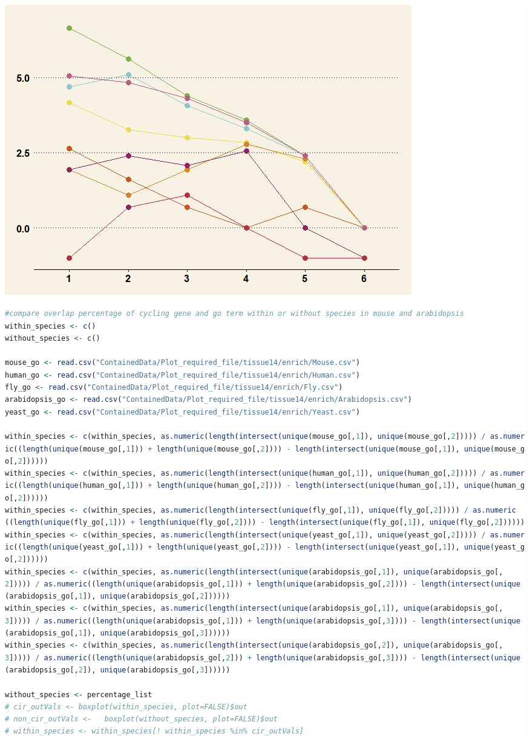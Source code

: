 ![](Figure2-markdown-code-and-plot_files/figure-gfm/unnamed-chunk-3-1.png)

``` r
#compare overlap percentage of cycling gene and go term within or without species in mouse and arabidopsis
within_species <- c()
without_species <- c()

mouse_go <- read.csv("ContainedData/Plot_required_file/tissue14/enrich/Mouse.csv")
human_go <- read.csv("ContainedData/Plot_required_file/tissue14/enrich/Human.csv")
fly_go <- read.csv("ContainedData/Plot_required_file/tissue14/enrich/Fly.csv")
arabidopsis_go <- read.csv("ContainedData/Plot_required_file/tissue14/enrich/Arabidopsis.csv")
yeast_go <- read.csv("ContainedData/Plot_required_file/tissue14/enrich/Yeast.csv")

within_species <- c(within_species, as.numeric(length(intersect(unique(mouse_go[,1]), unique(mouse_go[,2])))) / as.numeric((length(unique(mouse_go[,1])) + length(unique(mouse_go[,2]))) - length(intersect(unique(mouse_go[,1]), unique(mouse_go[,2])))))
within_species <- c(within_species, as.numeric(length(intersect(unique(human_go[,1]), unique(human_go[,2])))) / as.numeric((length(unique(human_go[,1])) + length(unique(human_go[,2]))) - length(intersect(unique(human_go[,1]), unique(human_go[,2])))))
within_species <- c(within_species, as.numeric(length(intersect(unique(fly_go[,1]), unique(fly_go[,2])))) / as.numeric((length(unique(fly_go[,1])) + length(unique(fly_go[,2]))) - length(intersect(unique(fly_go[,1]), unique(fly_go[,2])))))
within_species <- c(within_species, as.numeric(length(intersect(unique(yeast_go[,1]), unique(yeast_go[,2])))) / as.numeric((length(unique(yeast_go[,1])) + length(unique(yeast_go[,2]))) - length(intersect(unique(yeast_go[,1]), unique(yeast_go[,2])))))
within_species <- c(within_species, as.numeric(length(intersect(unique(arabidopsis_go[,1]), unique(arabidopsis_go[,2])))) / as.numeric((length(unique(arabidopsis_go[,1])) + length(unique(arabidopsis_go[,2]))) - length(intersect(unique(arabidopsis_go[,1]), unique(arabidopsis_go[,2])))))
within_species <- c(within_species, as.numeric(length(intersect(unique(arabidopsis_go[,1]), unique(arabidopsis_go[,3])))) / as.numeric((length(unique(arabidopsis_go[,1])) + length(unique(arabidopsis_go[,3]))) - length(intersect(unique(arabidopsis_go[,1]), unique(arabidopsis_go[,3])))))
within_species <- c(within_species, as.numeric(length(intersect(unique(arabidopsis_go[,2]), unique(arabidopsis_go[,3])))) / as.numeric((length(unique(arabidopsis_go[,2])) + length(unique(arabidopsis_go[,3]))) - length(intersect(unique(arabidopsis_go[,2]), unique(arabidopsis_go[,3])))))

without_species <- percentage_list
# cir_outVals <- boxplot(within_species, plot=FALSE)$out
# non_cir_outVals <-   boxplot(without_species, plot=FALSE)$out
# within_species <- within_species[! within_species %in% cir_outVals]
```